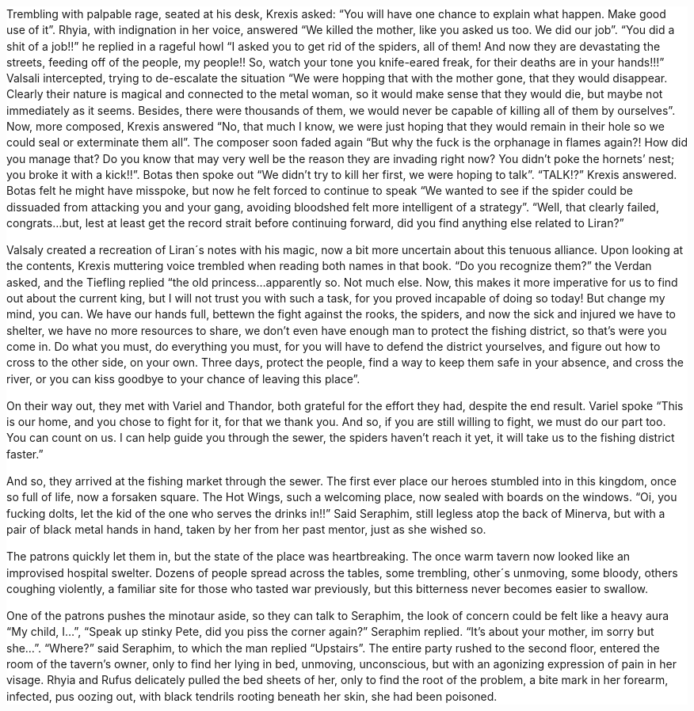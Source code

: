 Trembling with palpable rage, seated at his desk, Krexis asked: “You will have one chance to explain what happen. Make good use of it”. Rhyia, with indignation in her voice, answered “We killed the mother, like you asked us too. We did our job”. “You did a shit of a job!!” he replied in a rageful howl “I asked you to get rid of the spiders, all of them! And now they are devastating the streets, feeding off of the people, my people!! So, watch your tone you knife-eared freak, for their deaths are in your hands!!!” Valsali intercepted, trying to de-escalate the situation “We were hopping that with the mother gone, that they would disappear. Clearly their nature is magical and connected to the metal woman, so it would make sense that they would die, but maybe not immediately as it seems. Besides, there were thousands of them, we would never be capable of killing all of them by ourselves”. Now, more composed, Krexis answered “No, that much I know, we were just hoping that they would remain in their hole so we could seal or exterminate them all”. The composer soon faded again “But why the fuck is the orphanage in flames again?! How did you manage that? Do you know that may very well be the reason they are invading right now? You didn’t poke the hornets’ nest; you broke it with a kick!!”. Botas then spoke out “We didn’t try to kill her first, we were hoping to talk”. “TALK!?” Krexis answered. Botas felt he might have misspoke, but now he felt forced to continue to speak “We wanted to see if the spider could be dissuaded from attacking you and your gang, avoiding bloodshed felt more intelligent of a strategy”. “Well, that clearly failed, congrats…but, lest at least get the record strait before continuing forward, did you find anything else related to Liran?”

Valsaly created a recreation of Liran´s notes with his magic, now a bit more uncertain about this tenuous alliance. Upon looking at the contents, Krexis muttering voice trembled when reading both names in that book. “Do you recognize them?” the Verdan asked, and the Tiefling replied “the old princess…apparently so. Not much else. Now, this makes it more imperative for us to find out about the current king, but I will not trust you with such a task, for you proved incapable of doing so today! But change my mind, you can. We have our hands full, bettewn the fight against the rooks, the spiders, and now the sick and injured we have to shelter, we have no more resources to share, we don’t even have enough man to protect the fishing district, so that’s were you come in. Do what you must, do everything you must, for you will have to defend the district yourselves, and figure out how to cross to the other side, on your own. Three days, protect the people, find a way to keep them safe in your absence, and cross the river, or you can kiss goodbye to your chance of leaving this place”.

On their way out, they met with Variel and Thandor, both grateful for the effort they had, despite the end result. Variel spoke “This is our home, and you chose to fight for it, for that we thank you. And so, if you are still willing to fight, we must do our part too. You can count on us. I can help guide you through the sewer, the spiders haven’t reach it yet, it will take us to the fishing district faster.”

And so, they arrived at the fishing market through the sewer. The first ever place our heroes stumbled into in this kingdom, once so full of life, now a forsaken square. The Hot Wings, such a welcoming place, now sealed with boards on the windows. “Oi, you fucking dolts, let the kid of the one who serves the drinks in!!” Said Seraphim, still legless atop the back of Minerva, but with a pair of black metal hands in hand, taken by her from her past mentor, just as she wished so.

The patrons quickly let them in, but the state of the place was heartbreaking. The once warm tavern now looked like an improvised hospital swelter. Dozens of people spread across the tables, some trembling, other´s unmoving, some bloody, others coughing violently, a familiar site for those who tasted war previously, but this bitterness never becomes easier to swallow.

One of the patrons pushes the minotaur aside, so they can talk to Seraphim, the look of concern could be felt like a heavy aura “My child, I…”, “Speak up stinky Pete, did you piss the corner again?” Seraphim replied. “It’s about your mother, im sorry but she…”. “Where?” said Seraphim, to which the man replied “Upstairs”. The entire party rushed to the second floor, entered the room of the tavern’s owner, only to find her lying in bed, unmoving, unconscious, but with an agonizing expression of pain in her visage. Rhyia and Rufus delicately pulled the bed sheets of her, only to find the root of the problem, a bite mark in her forearm, infected, pus oozing out, with black tendrils rooting beneath her skin, she had been poisoned.
